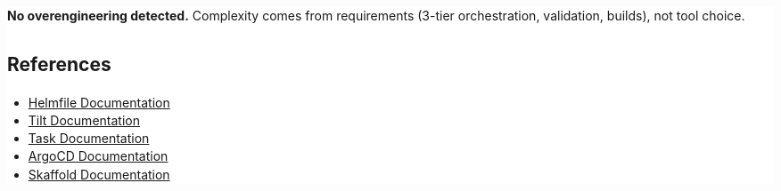 **No overengineering detected.** Complexity comes from requirements (3-tier orchestration, validation, builds), not tool choice.

## References

- [Helmfile Documentation](https://helmfile.readthedocs.io/)
- [Tilt Documentation](https://docs.tilt.dev/)
- [Task Documentation](https://taskfile.dev/)
- [ArgoCD Documentation](https://argo-cd.readthedocs.io/)
- [Skaffold Documentation](https://skaffold.dev/)
